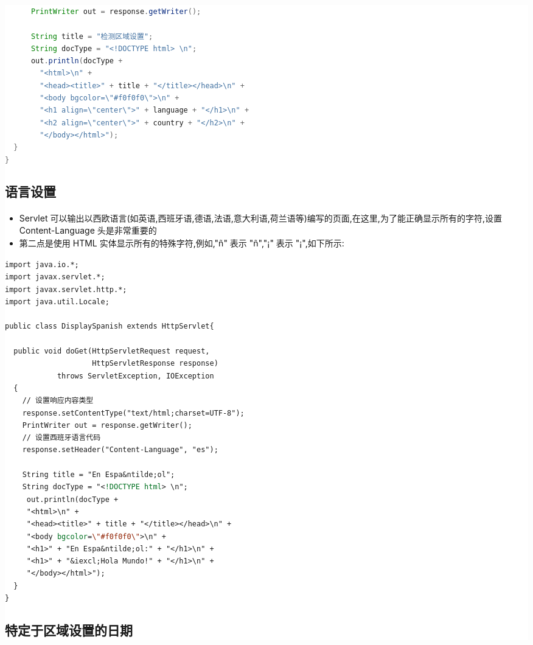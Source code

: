 ```java
      PrintWriter out = response.getWriter();

      String title = "检测区域设置";
      String docType = "<!DOCTYPE html> \n";
      out.println(docType +
        "<html>\n" +
        "<head><title>" + title + "</title></head>\n" +
        "<body bgcolor=\"#f0f0f0\">\n" +
        "<h1 align=\"center\">" + language + "</h1>\n" +
        "<h2 align=\"center\">" + country + "</h2>\n" +
        "</body></html>");
  }
}
```

## 语言设置

- Servlet 可以输出以西欧语言(如英语,西班牙语,德语,法语,意大利语,荷兰语等)编写的页面,在这里,为了能正确显示所有的字符,设置 Content-Language 头是非常重要的
- 第二点是使用 HTML 实体显示所有的特殊字符,例如,"&#241;" 表示 "ñ","&#161;" 表示 "¡",如下所示:

```jsp
import java.io.*;
import javax.servlet.*;
import javax.servlet.http.*;
import java.util.Locale;

public class DisplaySpanish extends HttpServlet{

  public void doGet(HttpServletRequest request,
                    HttpServletResponse response)
            throws ServletException, IOException
  {
    // 设置响应内容类型
    response.setContentType("text/html;charset=UTF-8");
    PrintWriter out = response.getWriter();
    // 设置西班牙语言代码
    response.setHeader("Content-Language", "es");

    String title = "En Espa&ntilde;ol";
    String docType = "<!DOCTYPE html> \n";
     out.println(docType +
     "<html>\n" +
     "<head><title>" + title + "</title></head>\n" +
     "<body bgcolor=\"#f0f0f0\">\n" +
     "<h1>" + "En Espa&ntilde;ol:" + "</h1>\n" +
     "<h1>" + "&iexcl;Hola Mundo!" + "</h1>\n" +
     "</body></html>");
  }
}
```

## 特定于区域设置的日期
